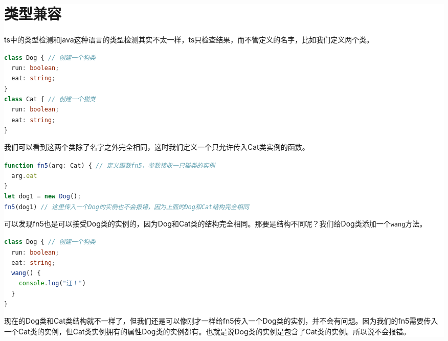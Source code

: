 # 类型兼容
ts中的类型检测和java这种语言的类型检测其实不太一样，ts只检查结果，而不管定义的名字，比如我们定义两个类。
```ts
class Dog { // 创建一个狗类
  run: boolean;
  eat: string;
}
class Cat { // 创建一个猫类
  run: boolean;
  eat: string;
}
```
我们可以看到这两个类除了名字之外完全相同，这时我们定义一个只允许传入Cat类实例的函数。
```ts
function fn5(arg: Cat) { // 定义函数fn5，参数接收一只猫类的实例
  arg.eat
}
let dog1 = new Dog();
fn5(dog1) // 这里传入一个Dog的实例也不会报错，因为上面的Dog和Cat结构完全相同
```
可以发现fn5也是可以接受Dog类的实例的，因为Dog和Cat类的结构完全相同。那要是结构不同呢？我们给Dog类添加一个` wang `方法。
```ts
class Dog { // 创建一个狗类
  run: boolean;
  eat: string;
  wang() {
    console.log("汪！")
  }
}
```
现在的Dog类和Cat类结构就不一样了，但我们还是可以像刚才一样给fn5传入一个Dog类的实例，并不会有问题。因为我们的fn5需要传入一个Cat类的实例，但Cat类实例拥有的属性Dog类的实例都有。也就是说Dog类的实例是包含了Cat类的实例。所以说不会报错。
